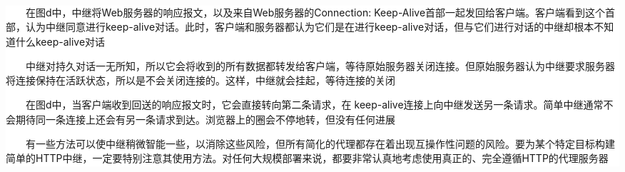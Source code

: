 　　在图d中，中继将Web服务器的响应报文，以及来自Web服务器的Connection: Keep-Alive首部一起发回给客户端。客户端看到这个首部，认为中继同意进行keep-alive对话。此时，客户端和服务器都认为它们是在进行keep-alive对话，但与它们进行对话的中继却根本不知道什么keep-alive对话

　　中继对持久对话一无所知，所以它会将收到的所有数据都转发给客户端，等待原始服务器关闭连接。但原始服务器认为中继要求服务器将连接保持在活跃状态，所以是不会关闭连接的。这样，中继就会挂起，等待连接的关闭

　　在图d中，当客户端收到回送的响应报文时，它会直接转向第二条请求，在 keep-alive连接上向中继发送另一条请求。简单中继通常不会期待同一条连接上还会有另一条请求到达。浏览器上的圈会不停地转，但没有任何进展

　　有一些方法可以使中继稍微智能一些，以消除这些风险，但所有简化的代理都存在着出现互操作性问题的风险。要为某个特定目标构建简单的HTTP中继，一定要特别注意其使用方法。对任何大规模部署来说，都要非常认真地考虑使用真正的、完全遵循HTTP的代理服务器

